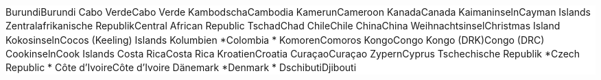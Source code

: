   </tr>
  <tr>
    <td><span data-ttu-id="49c2e-168">Burundi</span><span class="sxs-lookup"><span data-stu-id="49c2e-168">Burundi</span></span></td>
    <td><span data-ttu-id="49c2e-169">Cabo Verde</span><span class="sxs-lookup"><span data-stu-id="49c2e-169">Cabo Verde</span></span></td>
    <td><span data-ttu-id="49c2e-170">Kambodscha</span><span class="sxs-lookup"><span data-stu-id="49c2e-170">Cambodia</span></span></td>
    <td><span data-ttu-id="49c2e-171">Kamerun</span><span class="sxs-lookup"><span data-stu-id="49c2e-171">Cameroon</span></span></td>
  </tr>
  <tr>
    <td><span data-ttu-id="49c2e-172">Kanada</span><span class="sxs-lookup"><span data-stu-id="49c2e-172">Canada</span></span></td>
    <td><span data-ttu-id="49c2e-173">Kaimaninseln</span><span class="sxs-lookup"><span data-stu-id="49c2e-173">Cayman Islands</span></span></td>
    <td><span data-ttu-id="49c2e-174">Zentralafrikanische Republik</span><span class="sxs-lookup"><span data-stu-id="49c2e-174">Central African Republic</span></span></td>
    <td><span data-ttu-id="49c2e-175">Tschad</span><span class="sxs-lookup"><span data-stu-id="49c2e-175">Chad</span></span></td>
  </tr>
  <tr>
    <td><span data-ttu-id="49c2e-176">Chile</span><span class="sxs-lookup"><span data-stu-id="49c2e-176">Chile</span></span></td>
    <td><span data-ttu-id="49c2e-177">China</span><span class="sxs-lookup"><span data-stu-id="49c2e-177">China</span></span></td>
    <td><span data-ttu-id="49c2e-178">Weihnachtsinsel</span><span class="sxs-lookup"><span data-stu-id="49c2e-178">Christmas Island</span></span></td>
    <td><span data-ttu-id="49c2e-179">Kokosinseln</span><span class="sxs-lookup"><span data-stu-id="49c2e-179">Cocos (Keeling) Islands</span></span></td>
  </tr>
  <tr>
    <td><span data-ttu-id="49c2e-180">Kolumbien *</span><span class="sxs-lookup"><span data-stu-id="49c2e-180">Colombia *</span></span></td>
    <td><span data-ttu-id="49c2e-181">Komoren</span><span class="sxs-lookup"><span data-stu-id="49c2e-181">Comoros</span></span></td>
    <td><span data-ttu-id="49c2e-182">Kongo</span><span class="sxs-lookup"><span data-stu-id="49c2e-182">Congo</span></span></td>
    <td><span data-ttu-id="49c2e-183">Kongo (DRK)</span><span class="sxs-lookup"><span data-stu-id="49c2e-183">Congo (DRC)</span></span></td>
  </tr>
  <tr>
    <td><span data-ttu-id="49c2e-184">Cookinseln</span><span class="sxs-lookup"><span data-stu-id="49c2e-184">Cook Islands</span></span></td>
    <td><span data-ttu-id="49c2e-185">Costa Rica</span><span class="sxs-lookup"><span data-stu-id="49c2e-185">Costa Rica</span></span></td>
    <td><span data-ttu-id="49c2e-186">Kroatien</span><span class="sxs-lookup"><span data-stu-id="49c2e-186">Croatia</span></span></td>
    <td><span data-ttu-id="49c2e-187">Curaçao</span><span class="sxs-lookup"><span data-stu-id="49c2e-187">Curaçao</span></span></td>
  </tr>
  <tr>
    <td><span data-ttu-id="49c2e-188">Zypern</span><span class="sxs-lookup"><span data-stu-id="49c2e-188">Cyprus</span></span></td>
    <td><span data-ttu-id="49c2e-189">Tschechische Republik *</span><span class="sxs-lookup"><span data-stu-id="49c2e-189">Czech Republic *</span></span></td>
    <td><span data-ttu-id="49c2e-190">Côte d’Ivoire</span><span class="sxs-lookup"><span data-stu-id="49c2e-190">Côte d’Ivoire</span></span></td>
    <td><span data-ttu-id="49c2e-191">Dänemark *</span><span class="sxs-lookup"><span data-stu-id="49c2e-191">Denmark *</span></span></td>
  </tr>
  <tr>
    <td><span data-ttu-id="49c2e-192">Dschibuti</span><span class="sxs-lookup"><span data-stu-id="49c2e-192">Djibouti</span></span></td>